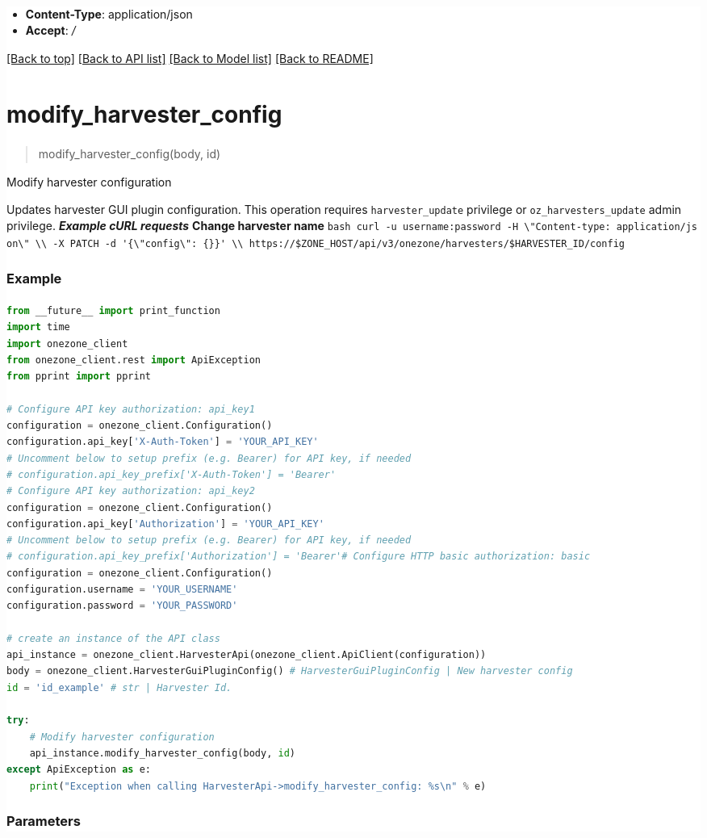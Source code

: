  - **Content-Type**: application/json
 - **Accept**: */*

[[Back to top]](#) [[Back to API list]](../README.md#documentation-for-api-endpoints) [[Back to Model list]](../README.md#documentation-for-models) [[Back to README]](../README.md)

# **modify_harvester_config**
> modify_harvester_config(body, id)

Modify harvester configuration

Updates harvester GUI plugin configuration.  This operation requires `harvester_update` privilege or `oz_harvesters_update` admin privilege.  ***Example cURL requests***  **Change harvester name** ```bash curl -u username:password -H \"Content-type: application/json\" \\ -X PATCH -d '{\"config\": {}}' \\ https://$ZONE_HOST/api/v3/onezone/harvesters/$HARVESTER_ID/config ``` 

### Example
```python
from __future__ import print_function
import time
import onezone_client
from onezone_client.rest import ApiException
from pprint import pprint

# Configure API key authorization: api_key1
configuration = onezone_client.Configuration()
configuration.api_key['X-Auth-Token'] = 'YOUR_API_KEY'
# Uncomment below to setup prefix (e.g. Bearer) for API key, if needed
# configuration.api_key_prefix['X-Auth-Token'] = 'Bearer'
# Configure API key authorization: api_key2
configuration = onezone_client.Configuration()
configuration.api_key['Authorization'] = 'YOUR_API_KEY'
# Uncomment below to setup prefix (e.g. Bearer) for API key, if needed
# configuration.api_key_prefix['Authorization'] = 'Bearer'# Configure HTTP basic authorization: basic
configuration = onezone_client.Configuration()
configuration.username = 'YOUR_USERNAME'
configuration.password = 'YOUR_PASSWORD'

# create an instance of the API class
api_instance = onezone_client.HarvesterApi(onezone_client.ApiClient(configuration))
body = onezone_client.HarvesterGuiPluginConfig() # HarvesterGuiPluginConfig | New harvester config
id = 'id_example' # str | Harvester Id.

try:
    # Modify harvester configuration
    api_instance.modify_harvester_config(body, id)
except ApiException as e:
    print("Exception when calling HarvesterApi->modify_harvester_config: %s\n" % e)
```

### Parameters
